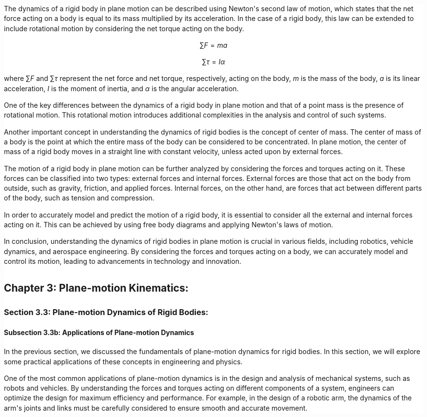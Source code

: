 The dynamics of a rigid body in plane motion can be described using Newton's second law of motion, which states that the net force acting on a body is equal to its mass multiplied by its acceleration. In the case of a rigid body, this law can be extended to include rotational motion by considering the net torque acting on the body.

$$
\sum F = ma
$$

$$
\sum \tau = I\alpha
$$

where $\sum F$ and $\sum \tau$ represent the net force and net torque, respectively, acting on the body, $m$ is the mass of the body, $a$ is its linear acceleration, $I$ is the moment of inertia, and $\alpha$ is the angular acceleration.

One of the key differences between the dynamics of a rigid body in plane motion and that of a point mass is the presence of rotational motion. This rotational motion introduces additional complexities in the analysis and control of such systems.

Another important concept in understanding the dynamics of rigid bodies is the concept of center of mass. The center of mass of a body is the point at which the entire mass of the body can be considered to be concentrated. In plane motion, the center of mass of a rigid body moves in a straight line with constant velocity, unless acted upon by external forces.

The motion of a rigid body in plane motion can be further analyzed by considering the forces and torques acting on it. These forces can be classified into two types: external forces and internal forces. External forces are those that act on the body from outside, such as gravity, friction, and applied forces. Internal forces, on the other hand, are forces that act between different parts of the body, such as tension and compression.

In order to accurately model and predict the motion of a rigid body, it is essential to consider all the external and internal forces acting on it. This can be achieved by using free body diagrams and applying Newton's laws of motion.

In conclusion, understanding the dynamics of rigid bodies in plane motion is crucial in various fields, including robotics, vehicle dynamics, and aerospace engineering. By considering the forces and torques acting on a body, we can accurately model and control its motion, leading to advancements in technology and innovation. 


## Chapter 3: Plane-motion Kinematics:

### Section 3.3: Plane-motion Dynamics of Rigid Bodies:

#### Subsection 3.3b: Applications of Plane-motion Dynamics

In the previous section, we discussed the fundamentals of plane-motion dynamics for rigid bodies. In this section, we will explore some practical applications of these concepts in engineering and physics.

One of the most common applications of plane-motion dynamics is in the design and analysis of mechanical systems, such as robots and vehicles. By understanding the forces and torques acting on different components of a system, engineers can optimize the design for maximum efficiency and performance. For example, in the design of a robotic arm, the dynamics of the arm's joints and links must be carefully considered to ensure smooth and accurate movement.
